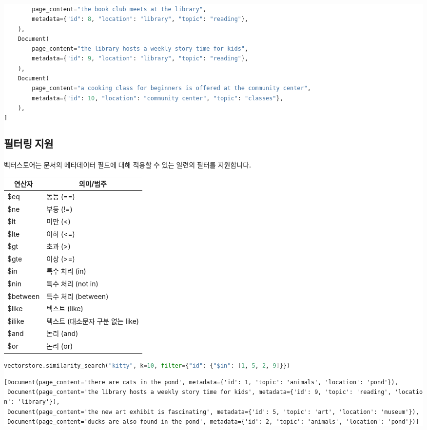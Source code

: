 ```python
        page_content="the book club meets at the library",
        metadata={"id": 8, "location": "library", "topic": "reading"},
    ),
    Document(
        page_content="the library hosts a weekly story time for kids",
        metadata={"id": 9, "location": "library", "topic": "reading"},
    ),
    Document(
        page_content="a cooking class for beginners is offered at the community center",
        metadata={"id": 10, "location": "community center", "topic": "classes"},
    ),
]
```

## 필터링 지원

벡터스토어는 문서의 메타데이터 필드에 대해 적용할 수 있는 일련의 필터를 지원합니다.

| 연산자 | 의미/범주        |
|----------|-------------------------|
| \$eq      | 동등 (==)           |
| \$ne      | 부등 (!=)         |
| \$lt      | 미만 (<)           |
| \$lte     | 이하 (<=) |
| \$gt      | 초과 (>)        |
| \$gte     | 이상 (>=) |
| \$in      | 특수 처리 (in)      |
| \$nin     | 특수 처리 (not in)  |
| \$between | 특수 처리 (between) |
| \$like    | 텍스트 (like)             |
| \$ilike   | 텍스트 (대소문자 구분 없는 like) |
| \$and     | 논리 (and)           |
| \$or      | 논리 (or)            |

```python
vectorstore.similarity_search("kitty", k=10, filter={"id": {"$in": [1, 5, 2, 9]}})
```

```output
[Document(page_content='there are cats in the pond', metadata={'id': 1, 'topic': 'animals', 'location': 'pond'}),
 Document(page_content='the library hosts a weekly story time for kids', metadata={'id': 9, 'topic': 'reading', 'location': 'library'}),
 Document(page_content='the new art exhibit is fascinating', metadata={'id': 5, 'topic': 'art', 'location': 'museum'}),
 Document(page_content='ducks are also found in the pond', metadata={'id': 2, 'topic': 'animals', 'location': 'pond'})]
```
